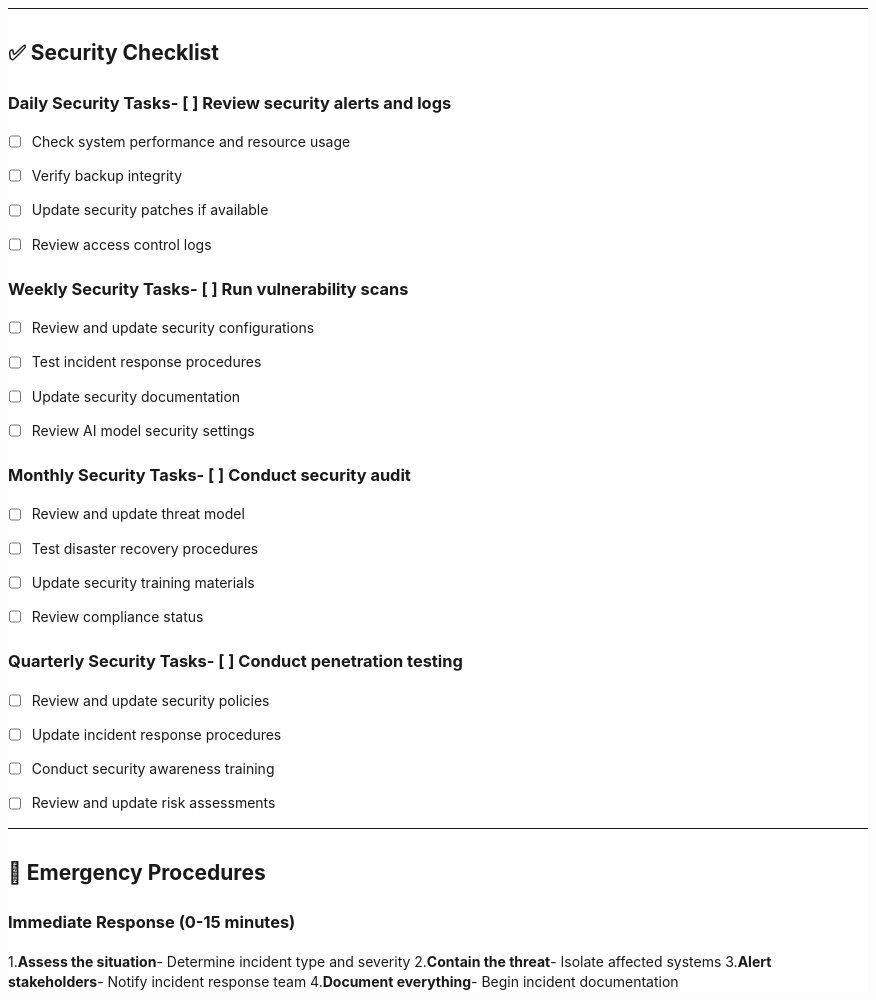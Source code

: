- --

## ✅ Security Checklist

### **Daily Security Tasks**- [ ] Review security alerts and logs

- [ ] Check system performance and resource usage

- [ ] Verify backup integrity

- [ ] Update security patches if available

- [ ] Review access control logs

### **Weekly Security Tasks**- [ ] Run vulnerability scans

- [ ] Review and update security configurations

- [ ] Test incident response procedures

- [ ] Update security documentation

- [ ] Review AI model security settings

### **Monthly Security Tasks**- [ ] Conduct security audit

- [ ] Review and update threat model

- [ ] Test disaster recovery procedures

- [ ] Update security training materials

- [ ] Review compliance status

### **Quarterly Security Tasks**- [ ] Conduct penetration testing

- [ ] Review and update security policies

- [ ] Update incident response procedures

- [ ] Conduct security awareness training

- [ ] Review and update risk assessments

- --

## 🚨 Emergency Procedures

### **Immediate Response (0-15 minutes)**

1.**Assess the situation**- Determine incident type and severity
2.**Contain the threat**- Isolate affected systems
3.**Alert stakeholders**- Notify incident response team
4.**Document everything**- Begin incident documentation

